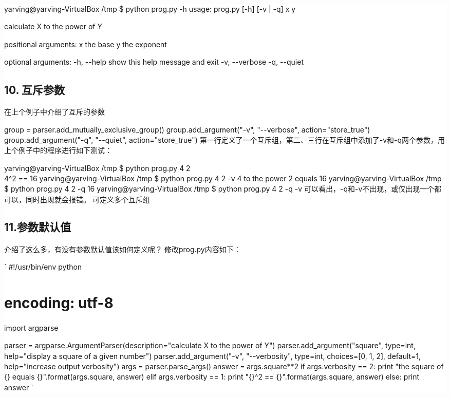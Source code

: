yarving@yarving-VirtualBox /tmp $ python prog.py -h
usage: prog.py [-h] [-v | -q] x y

calculate X to the power of Y

positional arguments:
  x              the base
  y              the exponent

optional arguments:
  -h, --help     show this help message and exit
  -v, --verbose
  -q, --quiet

## 10. 互斥参数

在上个例子中介绍了互斥的参数

group = parser.add_mutually_exclusive_group()
group.add_argument("-v", "--verbose", action="store_true")
group.add_argument("-q", "--quiet", action="store_true")
第一行定义了一个互斥组，第二、三行在互斥组中添加了-v和-q两个参数，用上个例子中的程序进行如下测试：

yarving@yarving-VirtualBox /tmp $ python prog.py 4 2      
4^2 == 16
yarving@yarving-VirtualBox /tmp $ python prog.py 4 2 -v
4 to the power 2 equals 16
yarving@yarving-VirtualBox /tmp $ python prog.py 4 2 -q
16
yarving@yarving-VirtualBox /tmp $ python prog.py 4 2 -q -v
可以看出，-q和-v不出现，或仅出现一个都可以，同时出现就会报错。
可定义多个互斥组

## 11.参数默认值

介绍了这么多，有没有参数默认值该如何定义呢？
修改prog.py内容如下：

`
#!/usr/bin/env python
# encoding: utf-8


import argparse


parser = argparse.ArgumentParser(description="calculate X to the power of Y")
parser.add_argument("square", type=int,
                    help="display a square of a given number")
parser.add_argument("-v", "--verbosity", type=int, choices=[0, 1, 2], default=1,
                    help="increase output verbosity")
args = parser.parse_args()
answer = args.square**2
if args.verbosity == 2:
    print "the square of {} equals {}".format(args.square, answer)
elif args.verbosity == 1:
    print "{}^2 == {}".format(args.square, answer)
else:
    print answer
`
